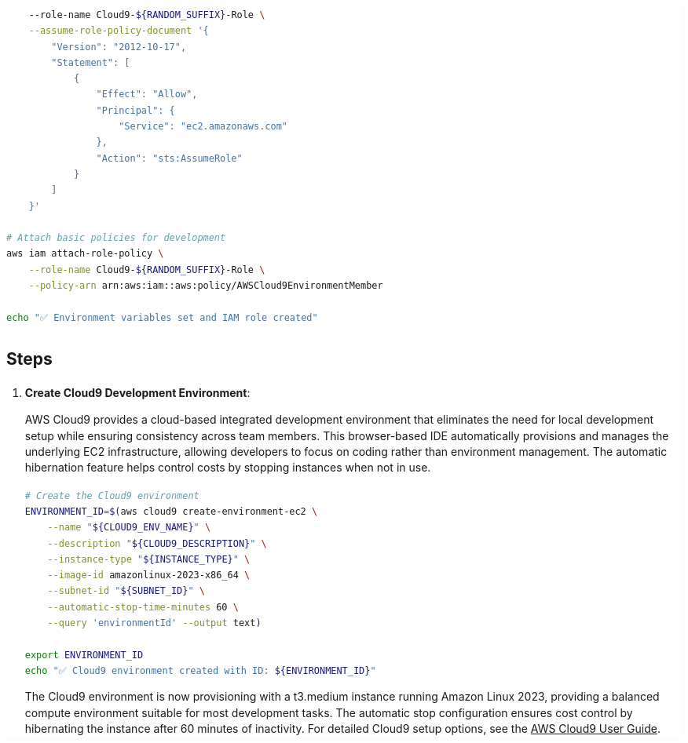 ```bash
    --role-name Cloud9-${RANDOM_SUFFIX}-Role \
    --assume-role-policy-document '{
        "Version": "2012-10-17",
        "Statement": [
            {
                "Effect": "Allow",
                "Principal": {
                    "Service": "ec2.amazonaws.com"
                },
                "Action": "sts:AssumeRole"
            }
        ]
    }'

# Attach basic policies for development
aws iam attach-role-policy \
    --role-name Cloud9-${RANDOM_SUFFIX}-Role \
    --policy-arn arn:aws:iam::aws:policy/AWSCloud9EnvironmentMember

echo "✅ Environment variables set and IAM role created"
```

## Steps

1. **Create Cloud9 Development Environment**:

   AWS Cloud9 provides a cloud-based integrated development environment that eliminates the need for local development setup while ensuring consistency across team members. This browser-based IDE automatically provisions and manages the underlying EC2 infrastructure, allowing developers to focus on coding rather than environment management. The automatic hibernation feature helps control costs by stopping instances when not in use.

   ```bash
   # Create the Cloud9 environment
   ENVIRONMENT_ID=$(aws cloud9 create-environment-ec2 \
       --name "${CLOUD9_ENV_NAME}" \
       --description "${CLOUD9_DESCRIPTION}" \
       --instance-type "${INSTANCE_TYPE}" \
       --image-id amazonlinux-2023-x86_64 \
       --subnet-id "${SUBNET_ID}" \
       --automatic-stop-time-minutes 60 \
       --query 'environmentId' --output text)

   export ENVIRONMENT_ID
   echo "✅ Cloud9 environment created with ID: ${ENVIRONMENT_ID}"
   ```

   The Cloud9 environment is now provisioning with a t3.medium instance running Amazon Linux 2023, providing a balanced compute environment suitable for most development tasks. The automatic stop configuration ensures cost control by hibernating the instance after 60 minutes of inactivity. For detailed Cloud9 setup options, see the [AWS Cloud9 User Guide](https://docs.aws.amazon.com/cloud9/latest/user-guide/welcome.html).
